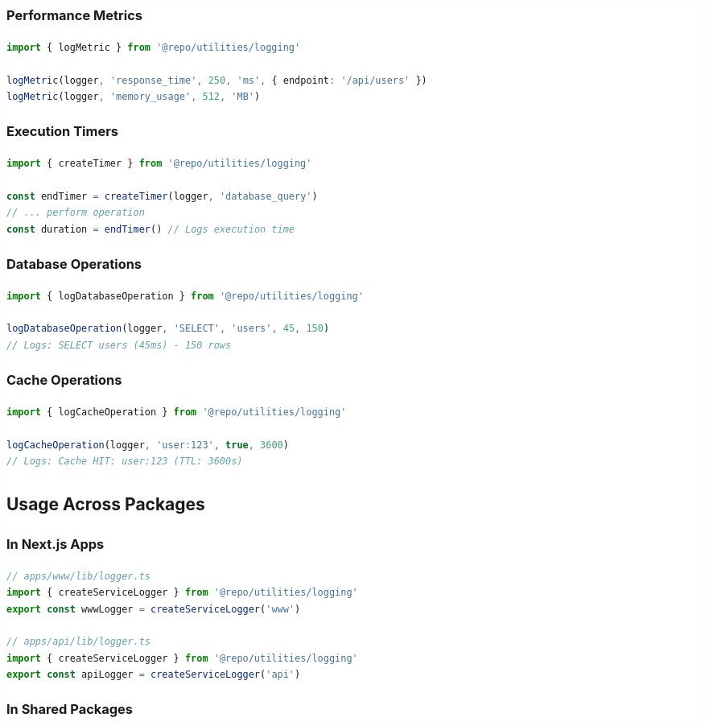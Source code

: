 ### Performance Metrics

```typescript
import { logMetric } from '@repo/utilities/logging'

logMetric(logger, 'response_time', 250, 'ms', { endpoint: '/api/users' })
logMetric(logger, 'memory_usage', 512, 'MB')
```

### Execution Timers

```typescript
import { createTimer } from '@repo/utilities/logging'

const endTimer = createTimer(logger, 'database_query')
// ... perform operation
const duration = endTimer() // Logs execution time
```

### Database Operations

```typescript
import { logDatabaseOperation } from '@repo/utilities/logging'

logDatabaseOperation(logger, 'SELECT', 'users', 45, 150)
// Logs: SELECT users (45ms) - 150 rows
```

### Cache Operations

```typescript
import { logCacheOperation } from '@repo/utilities/logging'

logCacheOperation(logger, 'user:123', true, 3600)
// Logs: Cache HIT: user:123 (TTL: 3600s)
```

## Usage Across Packages

### In Next.js Apps

```typescript
// apps/www/lib/logger.ts
import { createServiceLogger } from '@repo/utilities/logging'
export const wwwLogger = createServiceLogger('www')

// apps/api/lib/logger.ts
import { createServiceLogger } from '@repo/utilities/logging'
export const apiLogger = createServiceLogger('api')
```

### In Shared Packages
